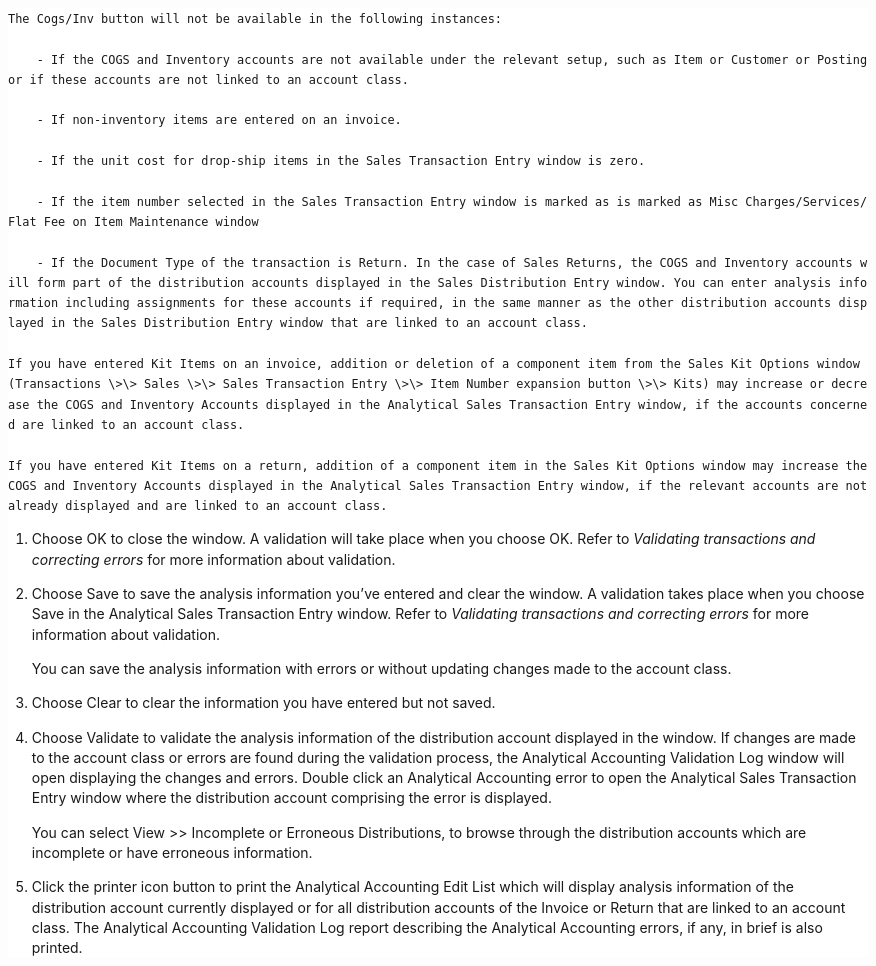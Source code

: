     The Cogs/Inv button will not be available in the following instances:

        - If the COGS and Inventory accounts are not available under the relevant setup, such as Item or Customer or Posting or if these accounts are not linked to an account class.

        - If non-inventory items are entered on an invoice.

        - If the unit cost for drop-ship items in the Sales Transaction Entry window is zero.

        - If the item number selected in the Sales Transaction Entry window is marked as is marked as Misc Charges/Services/Flat Fee on Item Maintenance window

        - If the Document Type of the transaction is Return. In the case of Sales Returns, the COGS and Inventory accounts will form part of the distribution accounts displayed in the Sales Distribution Entry window. You can enter analysis information including assignments for these accounts if required, in the same manner as the other distribution accounts displayed in the Sales Distribution Entry window that are linked to an account class.

    If you have entered Kit Items on an invoice, addition or deletion of a component item from the Sales Kit Options window (Transactions \>\> Sales \>\> Sales Transaction Entry \>\> Item Number expansion button \>\> Kits) may increase or decrease the COGS and Inventory Accounts displayed in the Analytical Sales Transaction Entry window, if the accounts concerned are linked to an account class.

    If you have entered Kit Items on a return, addition of a component item in the Sales Kit Options window may increase the COGS and Inventory Accounts displayed in the Analytical Sales Transaction Entry window, if the relevant accounts are not already displayed and are linked to an account class.

1. Choose OK to close the window. A validation will take place when you choose
    OK. Refer to *Validating transactions and correcting errors* for more
    information about validation.

2. Choose Save to save the analysis information you’ve entered and clear the
    window. A validation takes place when you choose Save in the Analytical
    Sales Transaction Entry window. Refer to *Validating transactions and
    correcting errors* for more information about validation.

    You can save the analysis information with errors or without updating changes made to the account class.

1. Choose Clear to clear the information you have entered but not saved.

2. Choose Validate to validate the analysis information of the distribution
    account displayed in the window. If changes are made to the account class or
    errors are found during the validation process, the Analytical Accounting
    Validation Log window will open displaying the changes and errors. Double
    click an Analytical Accounting error to open the Analytical Sales
    Transaction Entry window where the distribution account comprising the error
    is displayed.

    You can select View \>\> Incomplete or Erroneous Distributions, to browse through the distribution accounts which are incomplete or have erroneous information.

1. Click the printer icon button to print the Analytical Accounting Edit List
    which will display analysis information of the distribution account
    currently displayed or for all distribution accounts of the Invoice or
    Return that are linked to an account class. The Analytical Accounting
    Validation Log report describing the Analytical Accounting errors, if any,
    in brief is also printed.
